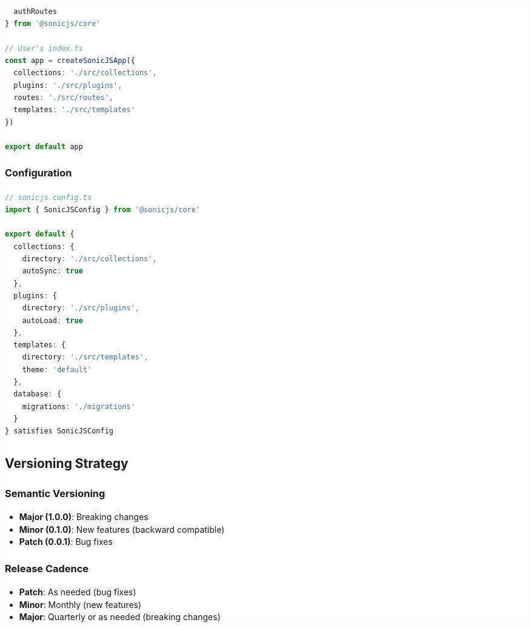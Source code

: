```typescript
  authRoutes
} from '@sonicjs/core'

// User's index.ts
const app = createSonicJSApp({
  collections: './src/collections',
  plugins: './src/plugins',
  routes: './src/routes',
  templates: './src/templates'
})

export default app
```

### Configuration

```typescript
// sonicjs.config.ts
import { SonicJSConfig } from '@sonicjs/core'

export default {
  collections: {
    directory: './src/collections',
    autoSync: true
  },
  plugins: {
    directory: './src/plugins',
    autoLoad: true
  },
  templates: {
    directory: './src/templates',
    theme: 'default'
  },
  database: {
    migrations: './migrations'
  }
} satisfies SonicJSConfig
```

## Versioning Strategy

### Semantic Versioning
- **Major (1.0.0)**: Breaking changes
- **Minor (0.1.0)**: New features (backward compatible)
- **Patch (0.0.1)**: Bug fixes

### Release Cadence
- **Patch**: As needed (bug fixes)
- **Minor**: Monthly (new features)
- **Major**: Quarterly or as needed (breaking changes)

